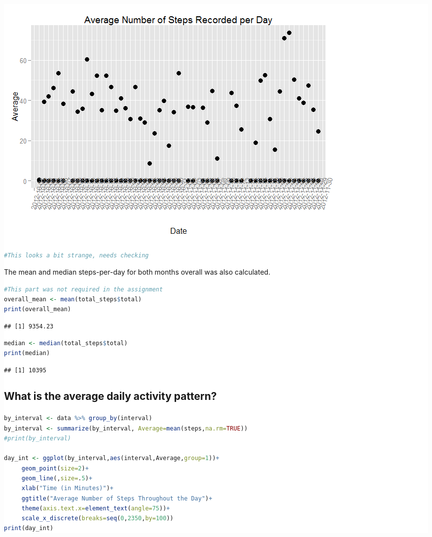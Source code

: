 ![](PA1_template_files/figure-html/meanmed1-1.png) 

```r
#This looks a bit strange, needs checking
```


The mean and median steps-per-day for both months overall was also calculated.

```r
#This part was not required in the assignment
overall_mean <- mean(total_steps$total)
print(overall_mean)
```

```
## [1] 9354.23
```

```r
median <- median(total_steps$total)
print(median)
```

```
## [1] 10395
```

## What is the average daily activity pattern?

```r
by_interval <- data %>% group_by(interval)
by_interval <- summarize(by_interval, Average=mean(steps,na.rm=TRUE))
#print(by_interval)

day_int <- ggplot(by_interval,aes(interval,Average,group=1))+
     geom_point(size=2)+
     geom_line(,size=.5)+
     xlab("Time (in Minutes)")+
     ggtitle("Average Number of Steps Throughout the Day")+
     theme(axis.text.x=element_text(angle=75))+
     scale_x_discrete(breaks=seq(0,2350,by=100))
print(day_int)
```
